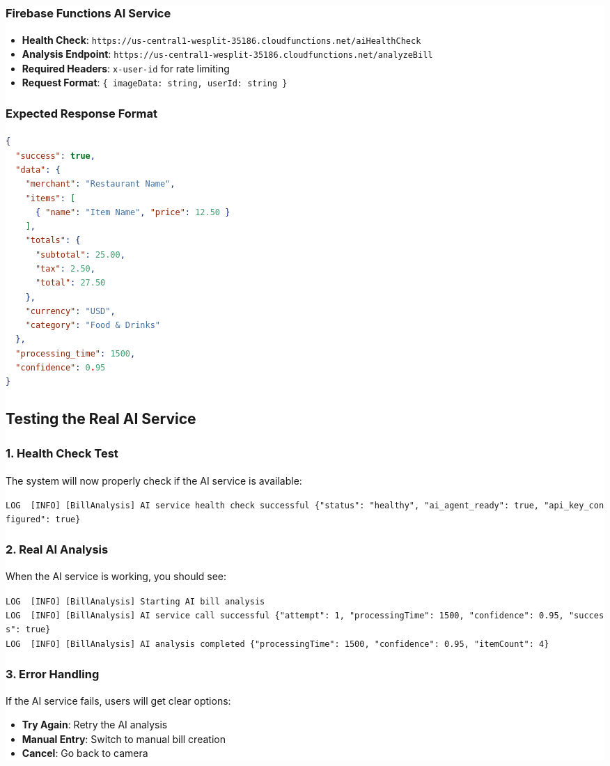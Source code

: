 ### Firebase Functions AI Service
- **Health Check**: `https://us-central1-wesplit-35186.cloudfunctions.net/aiHealthCheck`
- **Analysis Endpoint**: `https://us-central1-wesplit-35186.cloudfunctions.net/analyzeBill`
- **Required Headers**: `x-user-id` for rate limiting
- **Request Format**: `{ imageData: string, userId: string }`

### Expected Response Format
```json
{
  "success": true,
  "data": {
    "merchant": "Restaurant Name",
    "items": [
      { "name": "Item Name", "price": 12.50 }
    ],
    "totals": {
      "subtotal": 25.00,
      "tax": 2.50,
      "total": 27.50
    },
    "currency": "USD",
    "category": "Food & Drinks"
  },
  "processing_time": 1500,
  "confidence": 0.95
}
```

## Testing the Real AI Service

### 1. **Health Check Test**
The system will now properly check if the AI service is available:
```
LOG  [INFO] [BillAnalysis] AI service health check successful {"status": "healthy", "ai_agent_ready": true, "api_key_configured": true}
```

### 2. **Real AI Analysis**
When the AI service is working, you should see:
```
LOG  [INFO] [BillAnalysis] Starting AI bill analysis
LOG  [INFO] [BillAnalysis] AI service call successful {"attempt": 1, "processingTime": 1500, "confidence": 0.95, "success": true}
LOG  [INFO] [BillAnalysis] AI analysis completed {"processingTime": 1500, "confidence": 0.95, "itemCount": 4}
```

### 3. **Error Handling**
If the AI service fails, users will get clear options:
- **Try Again**: Retry the AI analysis
- **Manual Entry**: Switch to manual bill creation
- **Cancel**: Go back to camera
